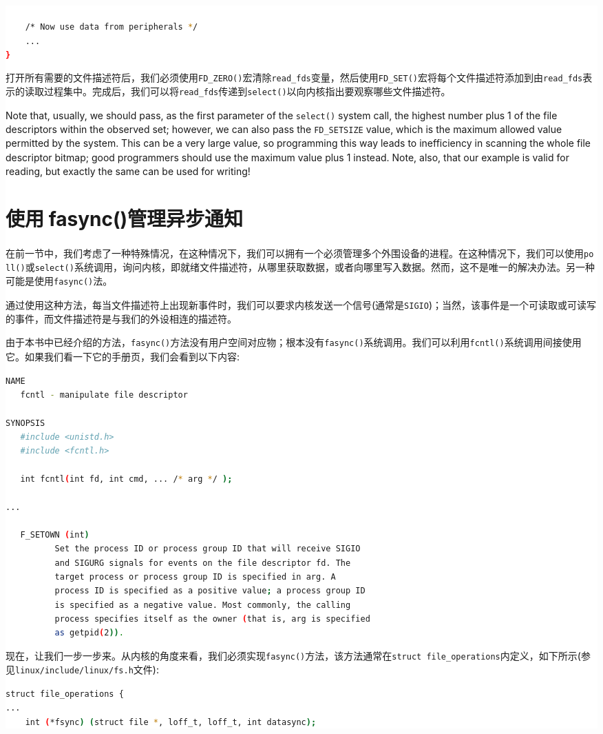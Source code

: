 ```sh

    /* Now use data from peripherals */
    ...
}
```

打开所有需要的文件描述符后，我们必须使用`FD_ZERO()`宏清除`read_fds`变量，然后使用`FD_SET()`宏将每个文件描述符添加到由`read_fds`表示的读取过程集中。完成后，我们可以将`read_fds`传递到`select()`以向内核指出要观察哪些文件描述符。

Note that, usually, we should pass, as the first parameter of the `select()` system call, the highest number plus 1 of the file descriptors within the observed set; however, we can also pass the `FD_SETSIZE` value, which is the maximum allowed value permitted by the system. This can be a very large value, so programming this way leads to inefficiency in scanning the whole file descriptor bitmap; good programmers should use the maximum value plus 1 instead.
Note, also, that our example is valid for reading, but exactly the same can be used for writing!

# 使用 fasync()管理异步通知

在前一节中，我们考虑了一种特殊情况，在这种情况下，我们可以拥有一个必须管理多个外围设备的进程。在这种情况下，我们可以使用`poll()`或`select()`系统调用，询问内核，即就绪文件描述符，从哪里获取数据，或者向哪里写入数据。然而，这不是唯一的解决办法。另一种可能是使用`fasync()`法。

通过使用这种方法，每当文件描述符上出现新事件时，我们可以要求内核发送一个信号(通常是`SIGIO`)；当然，该事件是一个可读取或可读写的事件，而文件描述符是与我们的外设相连的描述符。

由于本书中已经介绍的方法，`fasync()`方法没有用户空间对应物；根本没有`fasync()`系统调用。我们可以利用`fcntl()`系统调用间接使用它。如果我们看一下它的手册页，我们会看到以下内容:

```sh
NAME
   fcntl - manipulate file descriptor

SYNOPSIS
   #include <unistd.h>
   #include <fcntl.h>

   int fcntl(int fd, int cmd, ... /* arg */ );

...

   F_SETOWN (int)
          Set the process ID or process group ID that will receive SIGIO
          and SIGURG signals for events on the file descriptor fd. The
          target process or process group ID is specified in arg. A
          process ID is specified as a positive value; a process group ID
          is specified as a negative value. Most commonly, the calling
          process specifies itself as the owner (that is, arg is specified
          as getpid(2)).
```

现在，让我们一步一步来。从内核的角度来看，我们必须实现`fasync()`方法，该方法通常在`struct file_operations`内定义，如下所示(参见`linux/include/linux/fs.h`文件):

```sh
struct file_operations {
...
    int (*fsync) (struct file *, loff_t, loff_t, int datasync);
```
